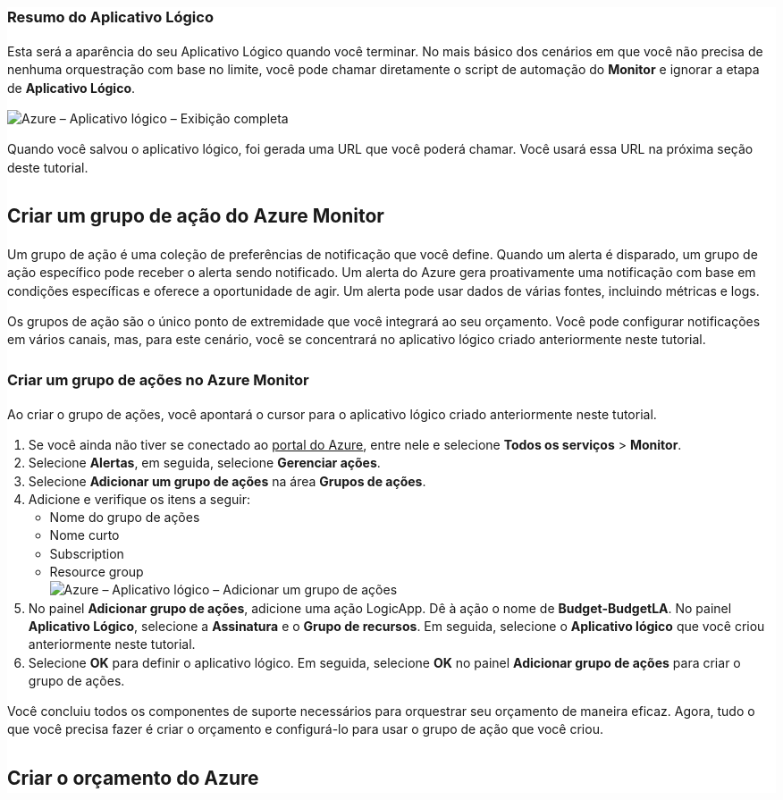 ### <a name="logic-app-summary"></a>Resumo do Aplicativo Lógico

Esta será a aparência do seu Aplicativo Lógico quando você terminar. No mais básico dos cenários em que você não precisa de nenhuma orquestração com base no limite, você pode chamar diretamente o script de automação do **Monitor** e ignorar a etapa de **Aplicativo Lógico**.

![Azure – Aplicativo lógico – Exibição completa](./media/cost-management-budget-scenario/billing-cost-management-budget-scenario-25.png)

Quando você salvou o aplicativo lógico, foi gerada uma URL que você poderá chamar. Você usará essa URL na próxima seção deste tutorial.

## <a name="create-an-azure-monitor-action-group"></a>Criar um grupo de ação do Azure Monitor

Um grupo de ação é uma coleção de preferências de notificação que você define. Quando um alerta é disparado, um grupo de ação específico pode receber o alerta sendo notificado. Um alerta do Azure gera proativamente uma notificação com base em condições específicas e oferece a oportunidade de agir. Um alerta pode usar dados de várias fontes, incluindo métricas e logs.

Os grupos de ação são o único ponto de extremidade que você integrará ao seu orçamento. Você pode configurar notificações em vários canais, mas, para este cenário, você se concentrará no aplicativo lógico criado anteriormente neste tutorial.

### <a name="create-an-action-group-in-azure-monitor"></a>Criar um grupo de ações no Azure Monitor

Ao criar o grupo de ações, você apontará o cursor para o aplicativo lógico criado anteriormente neste tutorial.

1. Se você ainda não tiver se conectado ao [portal do Azure](https://portal.azure.com/), entre nele e selecione **Todos os serviços** > **Monitor**.
1. Selecione **Alertas**, em seguida, selecione **Gerenciar ações**.
1. Selecione **Adicionar um grupo de ações** na área **Grupos de ações**.
1. Adicione e verifique os itens a seguir:
    - Nome do grupo de ações
    - Nome curto
    - Subscription
    - Resource group  
    ![Azure – Aplicativo lógico – Adicionar um grupo de ações](./media/cost-management-budget-scenario/billing-cost-management-budget-scenario-26.png)
1. No painel **Adicionar grupo de ações**, adicione uma ação LogicApp. Dê à ação o nome de **Budget-BudgetLA**. No painel **Aplicativo Lógico**, selecione a **Assinatura** e o **Grupo de recursos**. Em seguida, selecione o **Aplicativo lógico** que você criou anteriormente neste tutorial.
1. Selecione **OK** para definir o aplicativo lógico. Em seguida, selecione **OK** no painel **Adicionar grupo de ações** para criar o grupo de ações.

Você concluiu todos os componentes de suporte necessários para orquestrar seu orçamento de maneira eficaz. Agora, tudo o que você precisa fazer é criar o orçamento e configurá-lo para usar o grupo de ação que você criou.

## <a name="create-the-azure-budget"></a>Criar o orçamento do Azure
